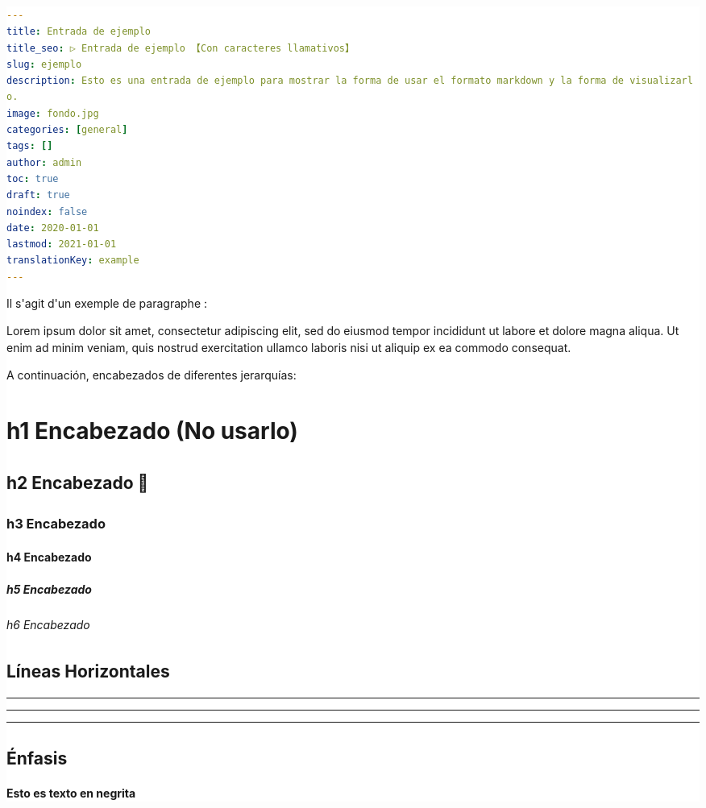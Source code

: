 ```yaml
---
title: Entrada de ejemplo
title_seo: ▷ Entrada de ejemplo 【Con caracteres llamativos】
slug: ejemplo
description: Esto es una entrada de ejemplo para mostrar la forma de usar el formato markdown y la forma de visualizarlo.
image: fondo.jpg
categories: [general]
tags: []
author: admin
toc: true
draft: true
noindex: false
date: 2020-01-01
lastmod: 2021-01-01
translationKey: example
---
```

Il s'agit d'un exemple de paragraphe :

Lorem ipsum dolor sit amet, consectetur adipiscing elit, sed do eiusmod tempor incididunt ut labore et dolore magna aliqua. Ut enim ad minim veniam, quis nostrud exercitation ullamco laboris nisi ut aliquip ex ea commodo consequat.

A continuación, encabezados de diferentes jerarquías:

# h1 Encabezado (No usarlo)

## h2 Encabezado 🙂

### h3 Encabezado

#### h4 Encabezado

##### h5 Encabezado

###### h6 Encabezado

## Líneas Horizontales

- - -

---

___


## Énfasis

**Esto es texto en negrita**


[^first]: Texto de nota **que puede tener marcado** y múltiples párrafos.
[^second]: Otro texto de nota.